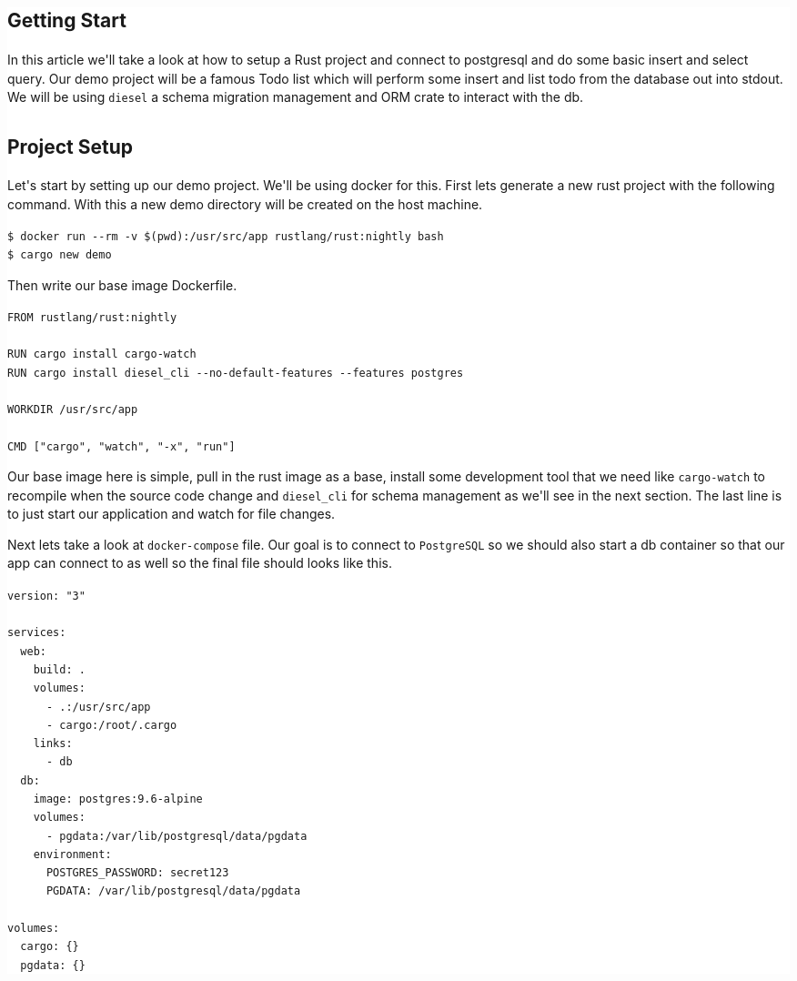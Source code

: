 ## Getting Start
In this article we'll take a look at how to setup a Rust project and connect to postgresql and do some basic insert and select query. Our demo project will be a famous Todo list which will perform some insert and list todo from the database out into stdout. We will be using `diesel` a schema migration management and ORM crate to interact with the db.

## Project Setup
Let's start by setting up our demo project. We'll be using docker for this. First lets generate a new rust project with the following command. With this a new demo directory will be created on the host machine.

```
$ docker run --rm -v $(pwd):/usr/src/app rustlang/rust:nightly bash
$ cargo new demo
```

Then write our base image Dockerfile.
```
FROM rustlang/rust:nightly

RUN cargo install cargo-watch
RUN cargo install diesel_cli --no-default-features --features postgres

WORKDIR /usr/src/app

CMD ["cargo", "watch", "-x", "run"]
```

Our base image here is simple, pull in the rust image as a base, install some development tool that we need like `cargo-watch` to recompile when the source code change and `diesel_cli` for schema management as we'll see in the next section. The last line is to just start our application and watch for file changes.

Next lets take a look at `docker-compose` file. Our goal is to connect to `PostgreSQL` so we should also start a db container so that our app can connect to as well so the final file should looks like this.

```
version: "3"

services:
  web:
    build: .
    volumes:
      - .:/usr/src/app
      - cargo:/root/.cargo
    links:
      - db
  db:
    image: postgres:9.6-alpine
    volumes:
      - pgdata:/var/lib/postgresql/data/pgdata
    environment:
      POSTGRES_PASSWORD: secret123
      PGDATA: /var/lib/postgresql/data/pgdata

volumes:
  cargo: {}
  pgdata: {}
```

